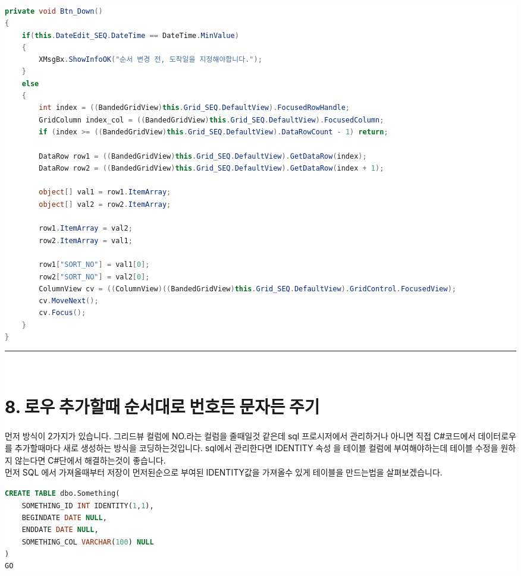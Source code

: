 ```C#
private void Btn_Down()
{
    if(this.DateEdit_SEQ.DateTime == DateTime.MinValue)
    {
        XMsgBx.ShowInfoOK("순서 변경 전, 도착일을 지정해야합니다.");
    }
    else
    {
        int index = ((BandedGridView)this.Grid_SEQ.DefaultView).FocusedRowHandle;
        GridColumn index_col = ((BandedGridView)this.Grid_SEQ.DefaultView).FocusedColumn;
        if (index >= ((BandedGridView)this.Grid_SEQ.DefaultView).DataRowCount - 1) return;

        DataRow row1 = ((BandedGridView)this.Grid_SEQ.DefaultView).GetDataRow(index);
        DataRow row2 = ((BandedGridView)this.Grid_SEQ.DefaultView).GetDataRow(index + 1);

        object[] val1 = row1.ItemArray;
        object[] val2 = row2.ItemArray;

        row1.ItemArray = val2;
        row2.ItemArray = val1;

        row1["SORT_NO"] = val1[0];
        row2["SORT_NO"] = val2[0];
        ColumnView cv = ((ColumnView)((BandedGridView)this.Grid_SEQ.DefaultView).GridControl.FocusedView);
        cv.MoveNext();
        cv.Focus();
    }
}
```
______________________________________________________________________________________________________

<br>

# 8. 로우 추가할때 순서대로 번호든 문자든 주기

먼저 방식이 2가지가 있습니다. 그리드뷰 컬럼에 NO.라는 컬럼을 줄때일것 같은데 sql 프로시저에서 관리하거나
아니면 직접 C#코드에서 데이터로우를 추가할때마다 새로 생성하는 방식을 코딩하는것입니다. sql에서 관리한다면
IDENTITY 속성 을 테이블 컬럼에 부여해야하는데 테이블 수정을 원하지 않는다면 C#단에서 해결하는것이 좋습니다. 
<br>
먼저 SQL 에서 가져올때부터 저장이 먼저된순으로 부여된 IDENTITY값을 가져올수 있게 테이블을 만드는법을 
살펴보겠습니다.

```SQL
CREATE TABLE dbo.Something(
    SOMETHING_ID INT IDENTITY(1,1),
    BEGINDATE DATE NULL,
    ENDDATE DATE NULL,
    SOMETHING_COL VARCHAR(100) NULL
)
GO
```
